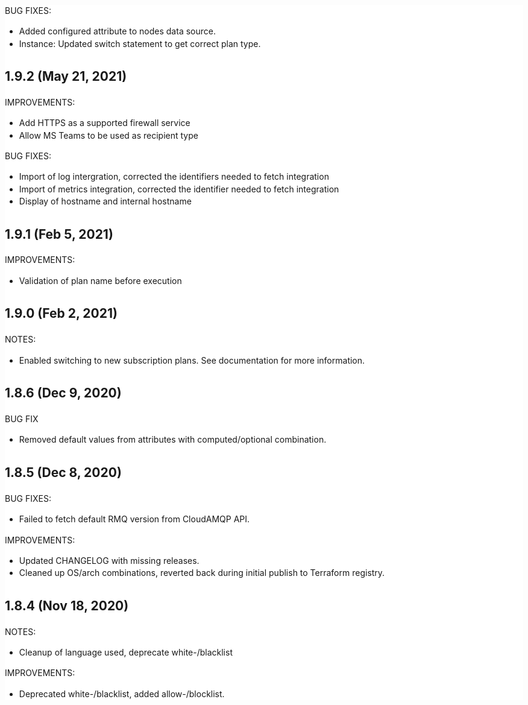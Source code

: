 BUG FIXES:

* Added configured attribute to nodes data source.
* Instance: Updated switch statement to get correct plan type.

## 1.9.2 (May 21, 2021)

IMPROVEMENTS:

* Add HTTPS as a supported firewall service
* Allow MS Teams to be used as recipient type

BUG FIXES:

* Import of log intergration, corrected the identifiers needed to fetch integration
* Import of metrics integration, corrected the identifier needed to fetch integration
* Display of hostname and internal hostname

## 1.9.1 (Feb 5, 2021)

IMPROVEMENTS:

* Validation of plan name before execution

## 1.9.0 (Feb 2, 2021)

NOTES:

* Enabled switching to new subscription plans. See documentation for more information.

## 1.8.6 (Dec 9, 2020)

BUG FIX

* Removed default values from attributes with computed/optional combination.

## 1.8.5 (Dec 8, 2020)

BUG FIXES:

* Failed to fetch default RMQ version from CloudAMQP API.

IMPROVEMENTS:

* Updated CHANGELOG with missing releases.
* Cleaned up OS/arch combinations, reverted back during initial publish to Terraform registry.

## 1.8.4 (Nov 18, 2020)

NOTES:

* Cleanup of language used, deprecate white-/blacklist

IMPROVEMENTS:

* Deprecated white-/blacklist, added allow-/blocklist.
